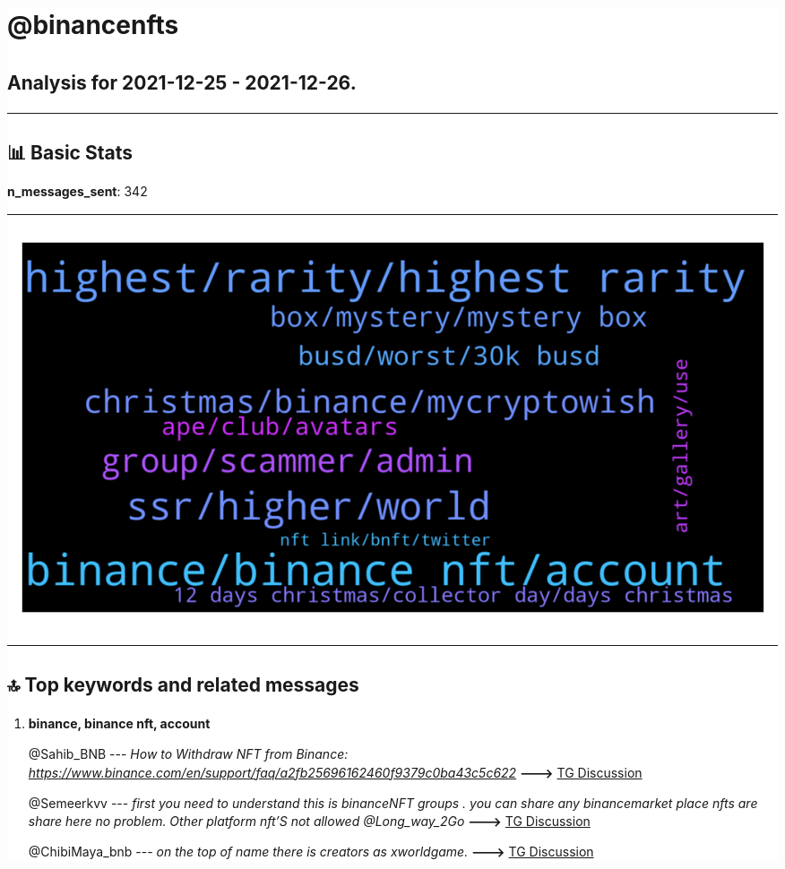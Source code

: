 # **@binancenfts**
 ## Analysis for **2021-12-25** - **2021-12-26**.

---

## 📊 **Basic Stats**

**n_messages_sent**: 342

---
![wordcloud](binancenfts_1Days_wordcloud.png)

---


## 🔝 **Top keywords and related messages**

1. **binance, binance nft, account**

    @Sahib_BNB --- *How to Withdraw NFT from Binance: https://www.binance.com/en/support/faq/a2fb25696162460f9379c0ba43c5c622* **--->** [TG Discussion](https://t.me/binancenfts/416501)

    @Semeerkvv --- *first you need to understand this is binanceNFT groups . you can share any binancemarket place nfts are share here no problem. Other platform nft’S not allowed @Long_way_2Go* **--->** [TG Discussion](https://t.me/binancenfts/416180)

    @ChibiMaya_bnb --- *on the top of name there is creators as xworldgame.* **--->** [TG Discussion](https://t.me/binancenfts/415820)
